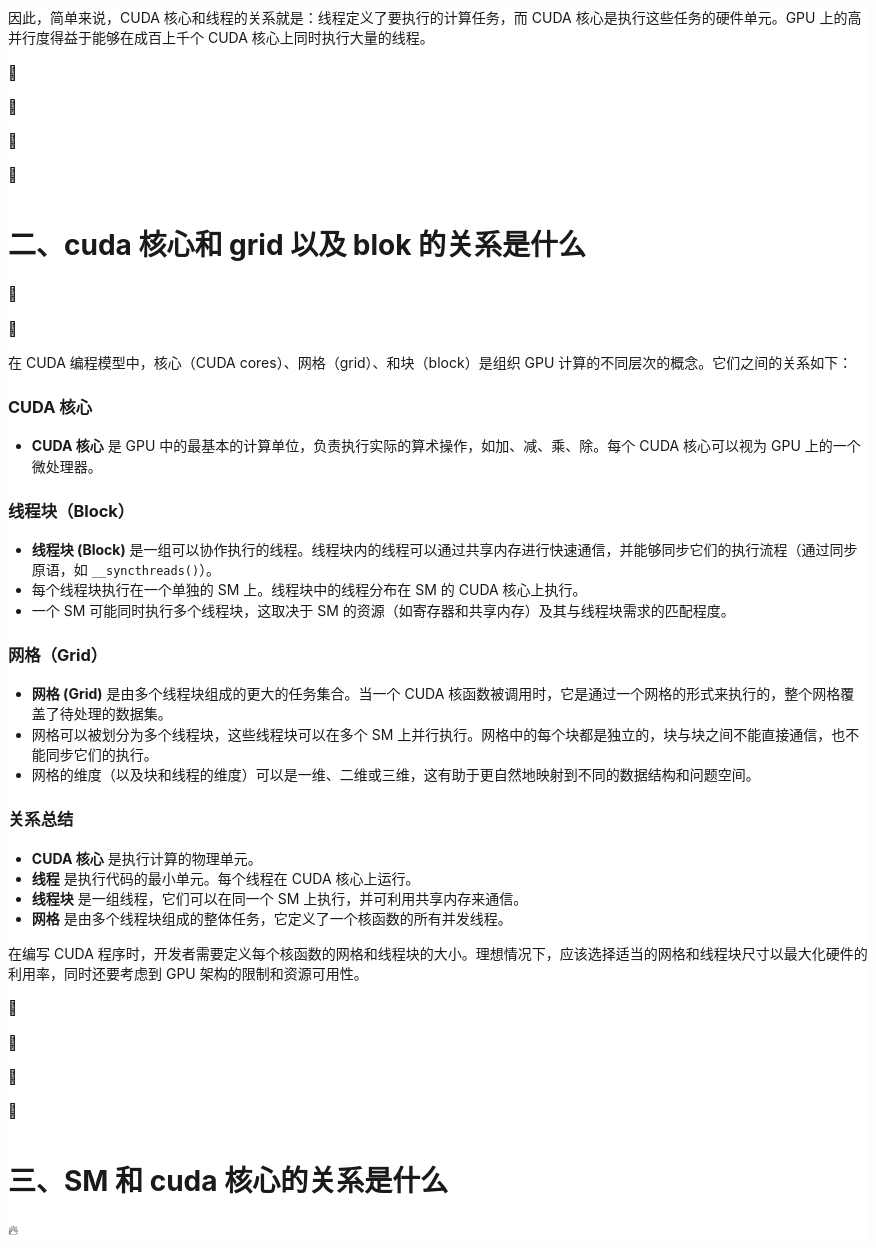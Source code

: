 因此，简单来说，CUDA 核心和线程的关系就是：线程定义了要执行的计算任务，而 CUDA 核心是执行这些任务的硬件单元。GPU 上的高并行度得益于能够在成百上千个 CUDA 核心上同时执行大量的线程。

🍋

🍅

🍐

📖

# 二、cuda 核心和 grid 以及 blok 的关系是什么

🍧

🍓

在 CUDA 编程模型中，核心（CUDA cores）、网格（grid）、和块（block）是组织 GPU 计算的不同层次的概念。它们之间的关系如下：

### CUDA 核心

- **CUDA 核心** 是 GPU 中的最基本的计算单位，负责执行实际的算术操作，如加、减、乘、除。每个 CUDA 核心可以视为 GPU 上的一个微处理器。

### 线程块（Block）

- **线程块 (Block)** 是一组可以协作执行的线程。线程块内的线程可以通过共享内存进行快速通信，并能够同步它们的执行流程（通过同步原语，如 `__syncthreads()`）。
- 每个线程块执行在一个单独的 SM 上。线程块中的线程分布在 SM 的 CUDA 核心上执行。
- 一个 SM 可能同时执行多个线程块，这取决于 SM 的资源（如寄存器和共享内存）及其与线程块需求的匹配程度。

### 网格（Grid）

- **网格 (Grid)** 是由多个线程块组成的更大的任务集合。当一个 CUDA 核函数被调用时，它是通过一个网格的形式来执行的，整个网格覆盖了待处理的数据集。
- 网格可以被划分为多个线程块，这些线程块可以在多个 SM 上并行执行。网格中的每个块都是独立的，块与块之间不能直接通信，也不能同步它们的执行。
- 网格的维度（以及块和线程的维度）可以是一维、二维或三维，这有助于更自然地映射到不同的数据结构和问题空间。

### 关系总结

- **CUDA 核心** 是执行计算的物理单元。
- **线程** 是执行代码的最小单元。每个线程在 CUDA 核心上运行。
- **线程块** 是一组线程，它们可以在同一个 SM 上执行，并可利用共享内存来通信。
- **网格** 是由多个线程块组成的整体任务，它定义了一个核函数的所有并发线程。

在编写 CUDA 程序时，开发者需要定义每个核函数的网格和线程块的大小。理想情况下，应该选择适当的网格和线程块尺寸以最大化硬件的利用率，同时还要考虑到 GPU 架构的限制和资源可用性。

📒

🔧

🌱

🌺

# 三、SM 和 cuda 核心的关系是什么

🔥

